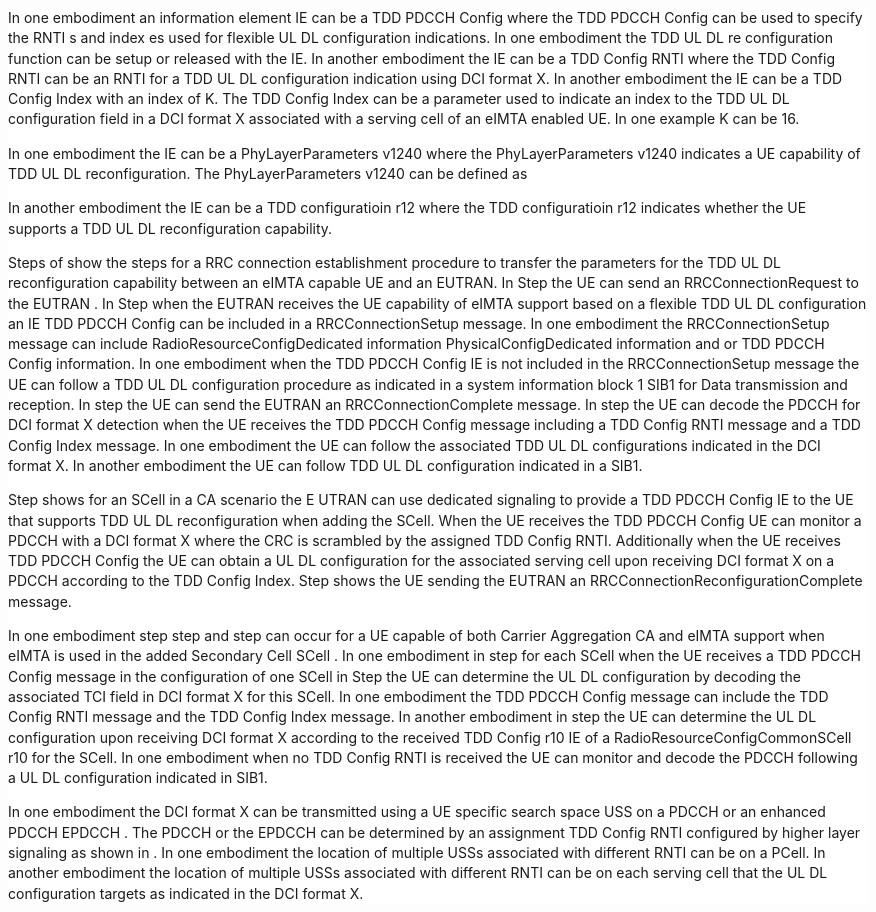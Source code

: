 In one embodiment an information element IE can be a TDD PDCCH Config where the TDD PDCCH Config can be used to specify the RNTI s and index es used for flexible UL DL configuration indications. In one embodiment the TDD UL DL re configuration function can be setup or released with the IE. In another embodiment the IE can be a TDD Config RNTI where the TDD Config RNTI can be an RNTI for a TDD UL DL configuration indication using DCI format X. In another embodiment the IE can be a TDD Config Index with an index of K. The TDD Config Index can be a parameter used to indicate an index to the TDD UL DL configuration field in a DCI format X associated with a serving cell of an eIMTA enabled UE. In one example K can be 16.

In one embodiment the IE can be a PhyLayerParameters v1240 where the PhyLayerParameters v1240 indicates a UE capability of TDD UL DL reconfiguration. The PhyLayerParameters v1240 can be defined as 

In another embodiment the IE can be a TDD configuratioin r12 where the TDD configuratioin r12 indicates whether the UE supports a TDD UL DL reconfiguration capability.

Steps of show the steps for a RRC connection establishment procedure to transfer the parameters for the TDD UL DL reconfiguration capability between an eIMTA capable UE and an EUTRAN. In Step the UE can send an RRCConnectionRequest to the EUTRAN . In Step when the EUTRAN receives the UE capability of eIMTA support based on a flexible TDD UL DL configuration an IE TDD PDCCH Config can be included in a RRCConnectionSetup message. In one embodiment the RRCConnectionSetup message can include RadioResourceConfigDedicated information PhysicalConfigDedicated information and or TDD PDCCH Config information. In one embodiment when the TDD PDCCH Config IE is not included in the RRCConnectionSetup message the UE can follow a TDD UL DL configuration procedure as indicated in a system information block 1 SIB1 for Data transmission and reception. In step the UE can send the EUTRAN an RRCConnectionComplete message. In step the UE can decode the PDCCH for DCI format X detection when the UE receives the TDD PDCCH Config message including a TDD Config RNTI message and a TDD Config Index message. In one embodiment the UE can follow the associated TDD UL DL configurations indicated in the DCI format X. In another embodiment the UE can follow TDD UL DL configuration indicated in a SIB1.

Step shows for an SCell in a CA scenario the E UTRAN can use dedicated signaling to provide a TDD PDCCH Config IE to the UE that supports TDD UL DL reconfiguration when adding the SCell. When the UE receives the TDD PDCCH Config UE can monitor a PDCCH with a DCI format X where the CRC is scrambled by the assigned TDD Config RNTI. Additionally when the UE receives TDD PDCCH Config the UE can obtain a UL DL configuration for the associated serving cell upon receiving DCI format X on a PDCCH according to the TDD Config Index. Step shows the UE sending the EUTRAN an RRCConnectionReconfigurationComplete message.

In one embodiment step step and step can occur for a UE capable of both Carrier Aggregation CA and eIMTA support when eIMTA is used in the added Secondary Cell SCell . In one embodiment in step for each SCell when the UE receives a TDD PDCCH Config message in the configuration of one SCell in Step the UE can determine the UL DL configuration by decoding the associated TCI field in DCI format X for this SCell. In one embodiment the TDD PDCCH Config message can include the TDD Config RNTI message and the TDD Config Index message. In another embodiment in step the UE can determine the UL DL configuration upon receiving DCI format X according to the received TDD Config r10 IE of a RadioResourceConfigCommonSCell r10 for the SCell. In one embodiment when no TDD Config RNTI is received the UE can monitor and decode the PDCCH following a UL DL configuration indicated in SIB1.

In one embodiment the DCI format X can be transmitted using a UE specific search space USS on a PDCCH or an enhanced PDCCH EPDCCH . The PDCCH or the EPDCCH can be determined by an assignment TDD Config RNTI configured by higher layer signaling as shown in . In one embodiment the location of multiple USSs associated with different RNTI can be on a PCell. In another embodiment the location of multiple USSs associated with different RNTI can be on each serving cell that the UL DL configuration targets as indicated in the DCI format X.

